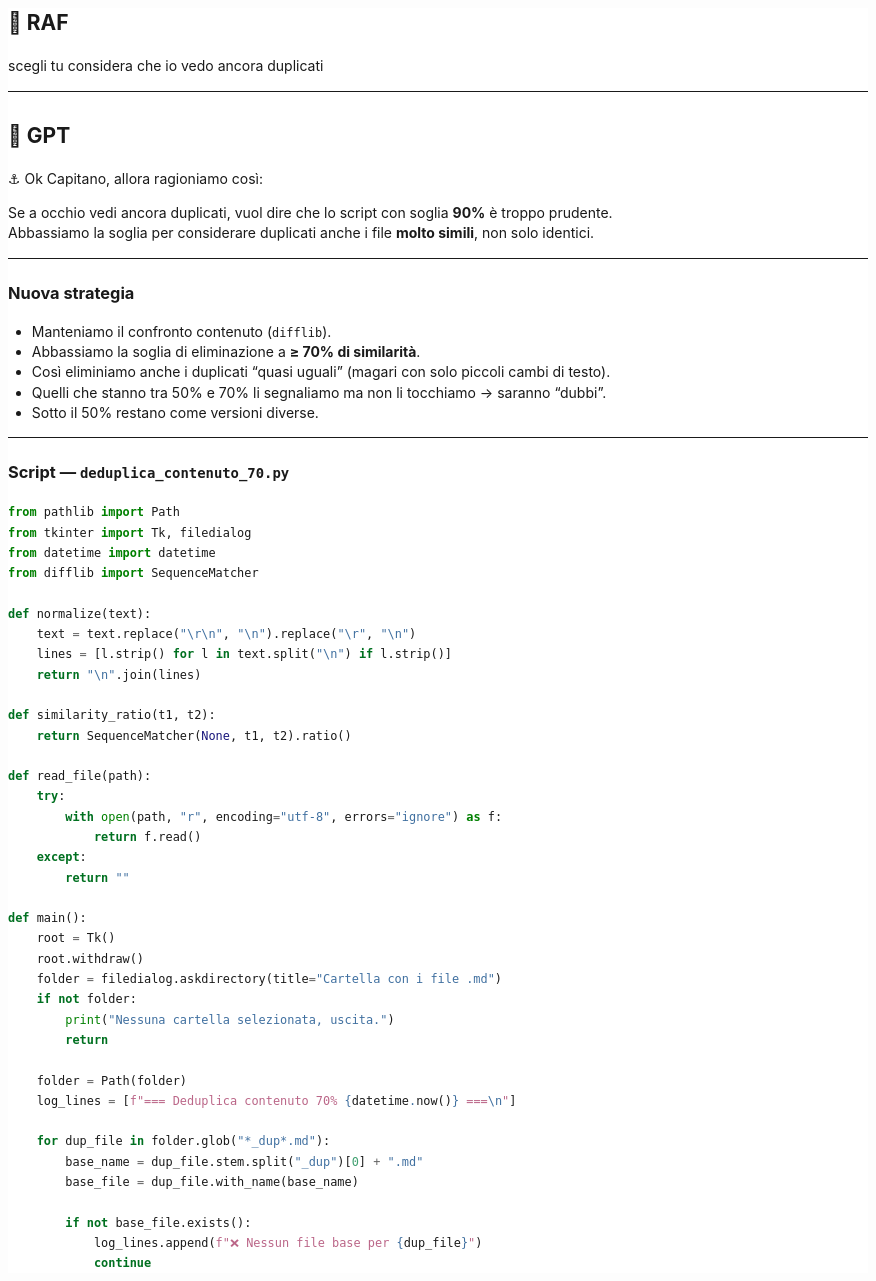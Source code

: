 ## 👤 **RAF**

scegli tu  considera che io vedo ancora duplicati

---

## 🤖 **GPT**

⚓ Ok Capitano, allora ragioniamo così:  

Se a occhio vedi ancora duplicati, vuol dire che lo script con soglia **90%** è troppo prudente.  
Abbassiamo la soglia per considerare duplicati anche i file **molto simili**, non solo identici.  

---

### Nuova strategia
- Manteniamo il confronto contenuto (`difflib`).  
- Abbassiamo la soglia di eliminazione a **≥ 70% di similarità**.  
- Così eliminiamo anche i duplicati “quasi uguali” (magari con solo piccoli cambi di testo).  
- Quelli che stanno tra 50% e 70% li segnaliamo ma non li tocchiamo → saranno “dubbi”.  
- Sotto il 50% restano come versioni diverse.  

---

### Script — `deduplica_contenuto_70.py`
```python
from pathlib import Path
from tkinter import Tk, filedialog
from datetime import datetime
from difflib import SequenceMatcher

def normalize(text):
    text = text.replace("\r\n", "\n").replace("\r", "\n")
    lines = [l.strip() for l in text.split("\n") if l.strip()]
    return "\n".join(lines)

def similarity_ratio(t1, t2):
    return SequenceMatcher(None, t1, t2).ratio()

def read_file(path):
    try:
        with open(path, "r", encoding="utf-8", errors="ignore") as f:
            return f.read()
    except:
        return ""

def main():
    root = Tk()
    root.withdraw()
    folder = filedialog.askdirectory(title="Cartella con i file .md")
    if not folder:
        print("Nessuna cartella selezionata, uscita.")
        return

    folder = Path(folder)
    log_lines = [f"=== Deduplica contenuto 70% {datetime.now()} ===\n"]

    for dup_file in folder.glob("*_dup*.md"):
        base_name = dup_file.stem.split("_dup")[0] + ".md"
        base_file = dup_file.with_name(base_name)

        if not base_file.exists():
            log_lines.append(f"❌ Nessun file base per {dup_file}")
            continue
```